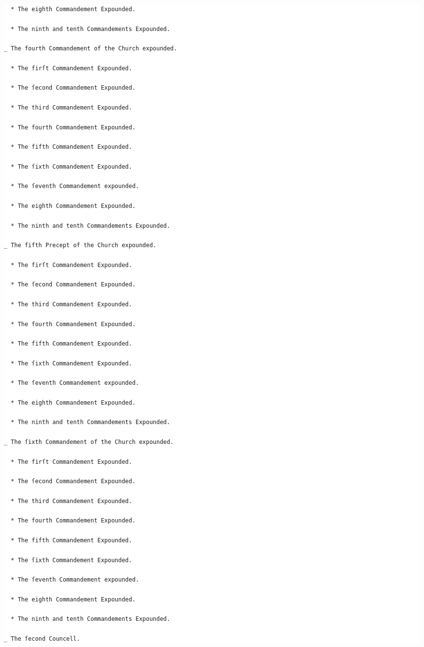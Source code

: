       * The eighth Commandement Expounded.

      * The ninth and tenth Commandements Expounded.

    _ The fourth Commandement of the Church expounded.

      * The firſt Commandement Expounded.

      * The ſecond Commandement Expounded.

      * The third Commandement Expounded.

      * The fourth Commandement Expounded.

      * The fifth Commandement Expounded.

      * The ſixth Commandement Expounded.

      * The ſeventh Commandement expounded.

      * The eighth Commandement Expounded.

      * The ninth and tenth Commandements Expounded.

    _ The fifth Precept of the Church expounded.

      * The firſt Commandement Expounded.

      * The ſecond Commandement Expounded.

      * The third Commandement Expounded.

      * The fourth Commandement Expounded.

      * The fifth Commandement Expounded.

      * The ſixth Commandement Expounded.

      * The ſeventh Commandement expounded.

      * The eighth Commandement Expounded.

      * The ninth and tenth Commandements Expounded.

    _ The ſixth Commandement of the Church expounded.

      * The firſt Commandement Expounded.

      * The ſecond Commandement Expounded.

      * The third Commandement Expounded.

      * The fourth Commandement Expounded.

      * The fifth Commandement Expounded.

      * The ſixth Commandement Expounded.

      * The ſeventh Commandement expounded.

      * The eighth Commandement Expounded.

      * The ninth and tenth Commandements Expounded.

    _ The ſecond Councell.
